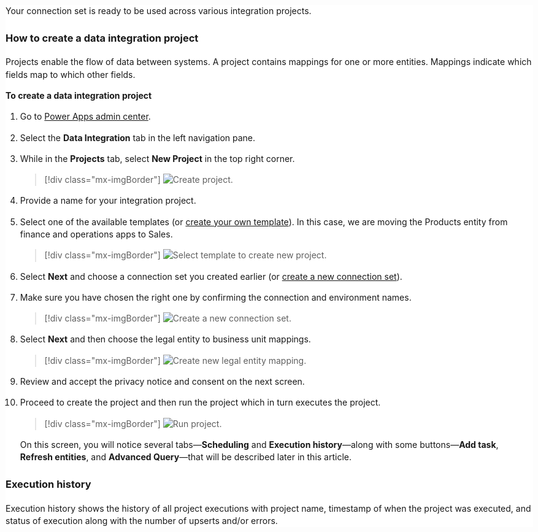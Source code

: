 Your connection set is ready to be used across various integration projects.

### How to create a data integration project

Projects enable the flow of data between systems. A project contains mappings for one or more entities. Mappings indicate which fields map to which other fields.

<a name="CreateProject">

**To create a data integration project**

1. Go to [Power Apps admin center](https://admin.powerapps.com).

2. Select the **Data Integration** tab in the left navigation pane.

3. While in the **Projects** tab, select **New Project** in the top right corner.

    > [!div class="mx-imgBorder"] 
    > ![Create project.](media/data-integrator/CreateNewProject780.png "Create project")

4. Provide a name for your integration project.

5. Select one of the available templates (or [create your own template](#how-to-create-your-own-template)). In this case, we are moving the Products entity from finance and operations apps to Sales.

    > [!div class="mx-imgBorder"] 
    > ![Select template to create new project.](media/data-integrator/CreateNewProjectSelectTemplate780.png "Select template to create new project")

6. Select **Next** and choose a connection set you created earlier (or [create a new connection set](#how-to-create-a-connection-set)).

7. Make sure you have chosen the right one by confirming the connection and environment names.

    > [!div class="mx-imgBorder"] 
    > ![Create a new connection set.](media/data-integrator/CreateNewProjectSelectConnectionSet780.png "Create a new connection set")

8. Select **Next** and then choose the legal entity to business unit mappings.

    > [!div class="mx-imgBorder"] 
    > ![Create new legal entity mapping.](media/data-integrator/CreateNewProjectLegalEntityMapping780.png "Create new legal entity mapping")

9. Review and accept the privacy notice and consent on the next screen.

10. Proceed to create the project and then run the project which in turn executes the project.

    > [!div class="mx-imgBorder"] 
    > ![Run project.](media/data-integrator/RunProject780.png "Run project")

    On this screen, you will notice several tabs—**Scheduling** and **Execution history**—along with some buttons—**Add task**, **Refresh entities**, and **Advanced Query**—that will be described later in this article.

### Execution history

Execution history shows the history of all project executions with project name, timestamp of when the project was executed, and status of execution along with the number of upserts and/or errors.
